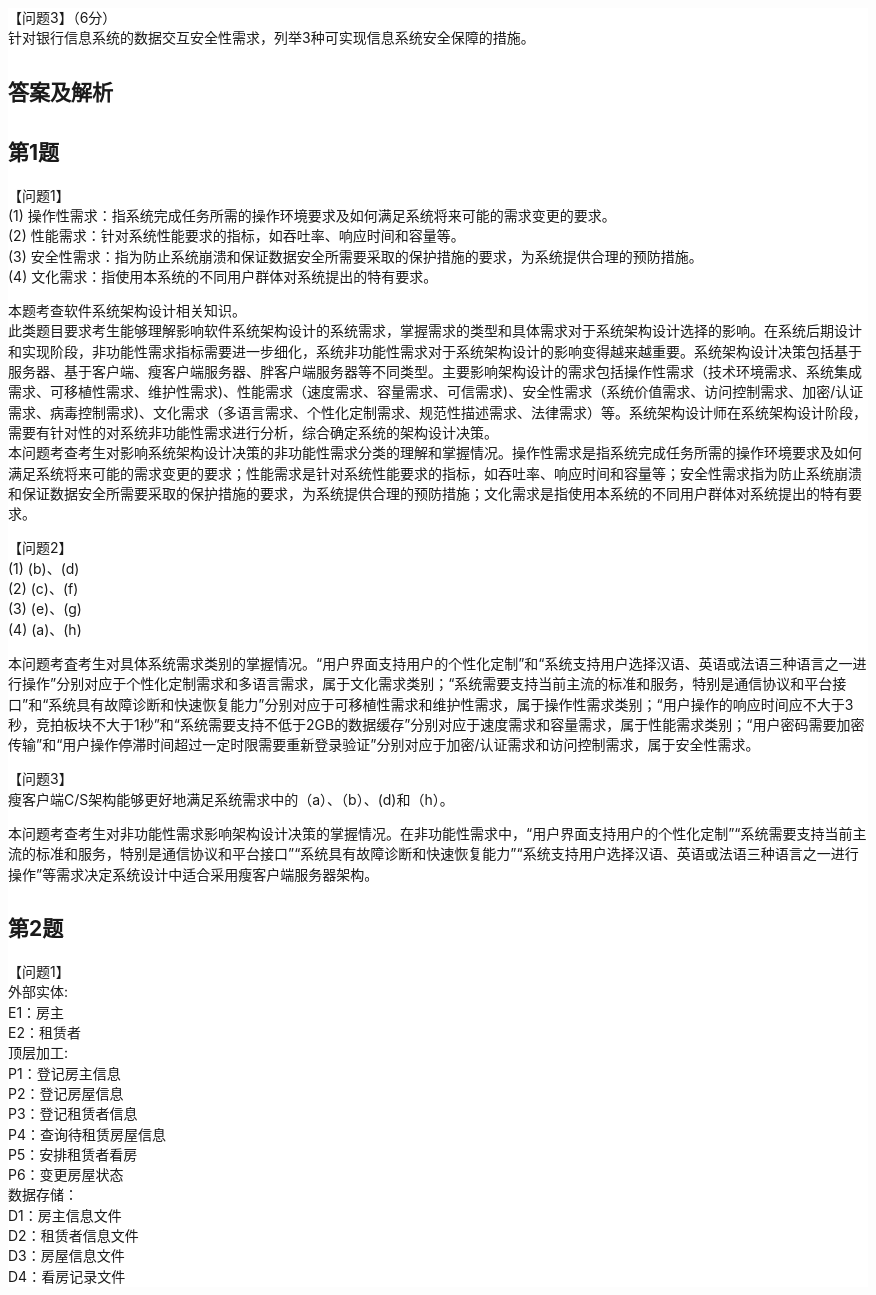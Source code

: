 【问题3】（6分）  
针对银行信息系统的数据交互安全性需求，列举3种可实现信息系统安全保障的措施。  
  


## 答案及解析 ##

  



[9275fc31f0924345adb845e4afcad829.jpg]: https://www.xkxxkx.cn/file/exam/software/系统架构设计师/案例/第1题/9275fc31f0924345adb845e4afcad829.jpg
[df32e89b95a54157a4277a73757cda7f.jpg]: https://www.xkxxkx.cn/file/exam/software/系统架构设计师/案例/第2题/df32e89b95a54157a4277a73757cda7f.jpg
[e181e02a137a424eb3d03cf3b4f554bc.jpg]: https://www.xkxxkx.cn/file/exam/software/系统架构设计师/案例/第2题/e181e02a137a424eb3d03cf3b4f554bc.jpg
[8ea42e5bc9874ad986a77416cf9fbea3.jpg]: https://www.xkxxkx.cn/file/exam/software/系统架构设计师/案例/第3题/8ea42e5bc9874ad986a77416cf9fbea3.jpg
[31e60a5fe2b64376836069de9caafc12.jpg]: https://www.xkxxkx.cn/file/exam/software/系统架构设计师/案例/第3题/31e60a5fe2b64376836069de9caafc12.jpg
[d1d114fee00c4ef0be3832964291e732.jpg]: https://www.xkxxkx.cn/file/exam/software/系统架构设计师/案例/第4题/d1d114fee00c4ef0be3832964291e732.jpg
[0c0edd0f04ba4bc8b86494dc556a8729.jpg]: https://www.xkxxkx.cn/file/exam/software/系统架构设计师/案例/第5题/0c0edd0f04ba4bc8b86494dc556a8729.jpg
## 第1题 ##

【问题1】  
(1) 操作性需求：指系统完成任务所需的操作环境要求及如何满足系统将来可能的需求变更的要求。  
(2) 性能需求：针对系统性能要求的指标，如吞吐率、响应时间和容量等。  
(3) 安全性需求：指为防止系统崩溃和保证数据安全所需要采取的保护措施的要求，为系统提供合理的预防措施。  
(4) 文化需求：指使用本系统的不同用户群体对系统提出的特有要求。  
  
本题考查软件系统架构设计相关知识。  
此类题目要求考生能够理解影响软件系统架构设计的系统需求，掌握需求的类型和具体需求对于系统架构设计选择的影响。在系统后期设计和实现阶段，非功能性需求指标需要进一步细化，系统非功能性需求对于系统架构设计的影响变得越来越重要。系统架构设计决策包括基于服务器、基于客户端、瘦客户端服务器、胖客户端服务器等不同类型。主要影响架构设计的需求包括操作性需求（技术环境需求、系统集成需求、可移植性需求、维护性需求)、性能需求（速度需求、容量需求、可信需求)、安全性需求（系统价值需求、访问控制需求、加密/认证需求、病毒控制需求)、文化需求（多语言需求、个性化定制需求、规范性描述需求、法律需求）等。系统架构设计师在系统架构设计阶段，需要有针对性的对系统非功能性需求进行分析，综合确定系统的架构设计决策。  
本问题考查考生对影响系统架构设计决策的非功能性需求分类的理解和掌握情况。操作性需求是指系统完成任务所需的操作环境要求及如何满足系统将来可能的需求变更的要求；性能需求是针对系统性能要求的指标，如吞吐率、响应时间和容量等；安全性需求指为防止系统崩溃和保证数据安全所需要采取的保护措施的要求，为系统提供合理的预防措施；文化需求是指使用本系统的不同用户群体对系统提出的特有要求。  
  
【问题2】  
(1) (b)、(d)  
(2) (c)、(f)  
(3) (e)、(g)  
(4) (a)、(h)  
  
本问题考査考生对具体系统需求类别的掌握情况。“用户界面支持用户的个性化定制”和“系统支持用户选择汉语、英语或法语三种语言之一进行操作”分别对应于个性化定制需求和多语言需求，属于文化需求类别；“系统需要支持当前主流的标准和服务，特别是通信协议和平台接口”和“系统具有故障诊断和快速恢复能力”分别对应于可移植性需求和维护性需求，属于操作性需求类别；“用户操作的响应时间应不大于3秒，竞拍板块不大于1秒”和“系统需要支持不低于2GB的数据缓存”分别对应于速度需求和容量需求，属于性能需求类别；“用户密码需要加密传输”和“用户操作停滞时间超过一定时限需要重新登录验证”分别对应于加密/认证需求和访问控制需求，属于安全性需求。  
  
【问题3】  
瘦客户端C/S架构能够更好地满足系统需求中的（a）、（b）、(d)和（h）。  
  
本问题考查考生对非功能性需求影响架构设计决策的掌握情况。在非功能性需求中，“用户界面支持用户的个性化定制”“系统需要支持当前主流的标准和服务，特别是通信协议和平台接口”“系统具有故障诊断和快速恢复能力”“系统支持用户选择汉语、英语或法语三种语言之一进行操作”等需求决定系统设计中适合采用瘦客户端服务器架构。  


## 第2题 ##

【问题1】  
外部实体:  
E1：房主  
E2：租赁者  
顶层加工:  
P1：登记房主信息  
P2：登记房屋信息  
P3：登记租赁者信息  
P4：查询待租赁房屋信息  
P5：安排租赁者看房  
P6：变更房屋状态  
数据存储：  
D1：房主信息文件  
D2：租赁者信息文件  
D3：房屋信息文件  
D4：看房记录文件  
  

[e439a1dcd0644dce8d0c30ffb6d90c31.jpg]: https://www.xkxxkx.cn/file/exam/software/系统架构设计师/案例/第4题/e439a1dcd0644dce8d0c30ffb6d90c31.jpg
[ac48d0a7e4b049bab2b6baf72ebbfc25.jpg]: https://www.xkxxkx.cn/file/exam/software/系统架构设计师/案例/第5题/ac48d0a7e4b049bab2b6baf72ebbfc25.jpg